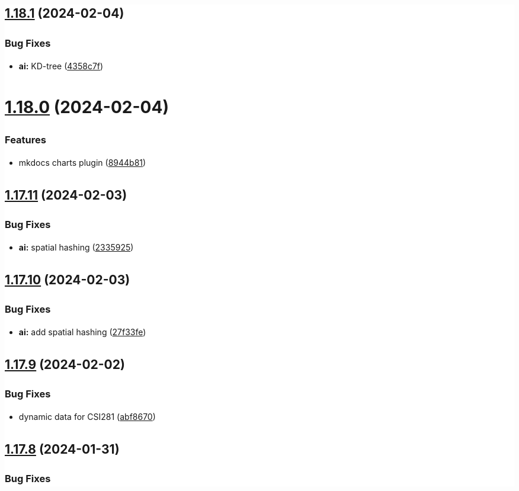 ## [1.18.1](https://github.com/InfiniBrains/Awesome-GameDev-Resources/compare/v1.18.0...v1.18.1) (2024-02-04)


### Bug Fixes

* **ai:** KD-tree ([4358c7f](https://github.com/InfiniBrains/Awesome-GameDev-Resources/commit/4358c7f173a580e75b87ec126a31e7a5dbe17d74))

# [1.18.0](https://github.com/InfiniBrains/Awesome-GameDev-Resources/compare/v1.17.11...v1.18.0) (2024-02-04)


### Features

* mkdocs charts plugin ([8944b81](https://github.com/InfiniBrains/Awesome-GameDev-Resources/commit/8944b8194f0ada6756c463ecc739194267ed4503))

## [1.17.11](https://github.com/InfiniBrains/Awesome-GameDev-Resources/compare/v1.17.10...v1.17.11) (2024-02-03)


### Bug Fixes

* **ai:** spatial hashing ([2335925](https://github.com/InfiniBrains/Awesome-GameDev-Resources/commit/2335925af7d567be5b766d49bac4cd1638fca752))

## [1.17.10](https://github.com/InfiniBrains/Awesome-GameDev-Resources/compare/v1.17.9...v1.17.10) (2024-02-03)


### Bug Fixes

* **ai:** add spatial hashing ([27f33fe](https://github.com/InfiniBrains/Awesome-GameDev-Resources/commit/27f33fe88c4163673808e03c2d0642f037343039))

## [1.17.9](https://github.com/InfiniBrains/Awesome-GameDev-Resources/compare/v1.17.8...v1.17.9) (2024-02-02)


### Bug Fixes

* dynamic data for CSI281 ([abf8670](https://github.com/InfiniBrains/Awesome-GameDev-Resources/commit/abf8670a6497e8b7d88ea12b60f23391b298975f))

## [1.17.8](https://github.com/InfiniBrains/Awesome-GameDev-Resources/compare/v1.17.7...v1.17.8) (2024-01-31)


### Bug Fixes
